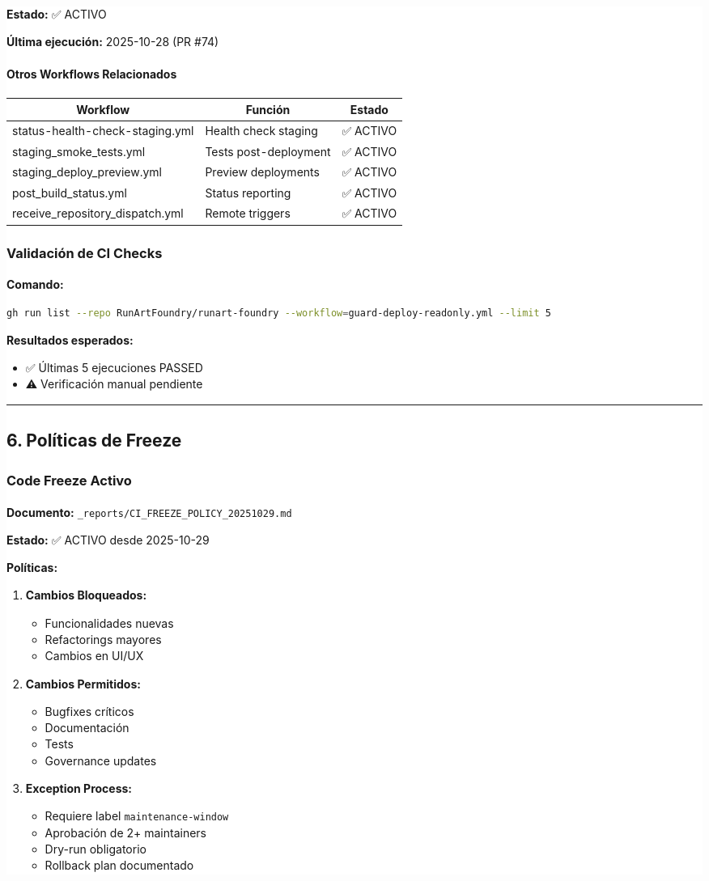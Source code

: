 **Estado:** ✅ ACTIVO

**Última ejecución:** 2025-10-28 (PR #74)

#### Otros Workflows Relacionados

| Workflow | Función | Estado |
|----------|---------|--------|
| status-health-check-staging.yml | Health check staging | ✅ ACTIVO |
| staging_smoke_tests.yml | Tests post-deployment | ✅ ACTIVO |
| staging_deploy_preview.yml | Preview deployments | ✅ ACTIVO |
| post_build_status.yml | Status reporting | ✅ ACTIVO |
| receive_repository_dispatch.yml | Remote triggers | ✅ ACTIVO |

### Validación de CI Checks

**Comando:**
```bash
gh run list --repo RunArtFoundry/runart-foundry --workflow=guard-deploy-readonly.yml --limit 5
```

**Resultados esperados:**
- ✅ Últimas 5 ejecuciones PASSED
- ⚠️ Verificación manual pendiente

---

## 6. Políticas de Freeze

### Code Freeze Activo

**Documento:** `_reports/CI_FREEZE_POLICY_20251029.md`

**Estado:** ✅ ACTIVO desde 2025-10-29

**Políticas:**
1. **Cambios Bloqueados:**
   - Funcionalidades nuevas
   - Refactorings mayores
   - Cambios en UI/UX

2. **Cambios Permitidos:**
   - Bugfixes críticos
   - Documentación
   - Tests
   - Governance updates

3. **Exception Process:**
   - Requiere label `maintenance-window`
   - Aprobación de 2+ maintainers
   - Dry-run obligatorio
   - Rollback plan documentado
